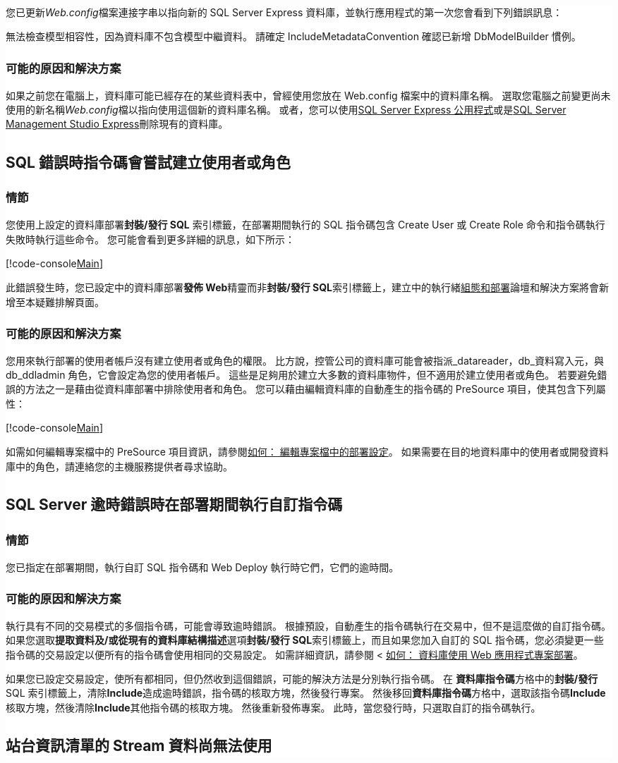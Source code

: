 您已更新*Web.config*檔案連接字串以指向新的 SQL Server Express 資料庫，並執行應用程式的第一次您會看到下列錯誤訊息：

無法檢查模型相容性，因為資料庫不包含模型中繼資料。 請確定 IncludeMetadataConvention 確認已新增 DbModelBuilder 慣例。

### <a name="possible-cause-and-solution"></a>可能的原因和解決方案

如果之前您在電腦上，資料庫可能已經存在的某些資料表中，曾經使用您放在 Web.config 檔案中的資料庫名稱。 選取您電腦之前變更尚未使用的新名稱*Web.config*檔以指向使用這個新的資料庫名稱。 或者，您可以使用[SQL Server Express 公用程式](https://www.microsoft.com/download/details.aspx?DisplayLang=en&amp;id=3990)或是[SQL Server Management Studio Express](https://www.microsoft.com/download/details.aspx?displaylang=en&amp;id=7593)刪除現有的資料庫。

## <a name="sql-error-when-a-script-attempts-to-create-users-or-roles"></a>SQL 錯誤時指令碼會嘗試建立使用者或角色

### <a name="scenario"></a>情節

您使用上設定的資料庫部署**封裝/發行 SQL**  索引標籤，在部署期間執行的 SQL 指令碼包含 Create User 或 Create Role 命令和指令碼執行失敗時執行這些命令。 您可能會看到更多詳細的訊息，如下所示：

[!code-console[Main](troubleshooting/samples/sample8.cmd)]

此錯誤發生時，您已設定中的資料庫部署**發佈 Web**精靈而非**封裝/發行 SQL**索引標籤上，建立中的執行緒[組態和部署](https://forums.asp.net/26.aspx/1?Configuration+and+Deployment)論壇和解決方案將會新增至本疑難排解頁面。

### <a name="possible-cause-and-solution"></a>可能的原因和解決方案

您用來執行部署的使用者帳戶沒有建立使用者或角色的權限。 比方說，控管公司的資料庫可能會被指派\_datareader，db\_資料寫入元，與 db\_ddladmin 角色，它會設定為您的使用者帳戶。 這些是足夠用於建立大多數的資料庫物件，但不適用於建立使用者或角色。 若要避免錯誤的方法之一是藉由從資料庫部署中排除使用者和角色。 您可以藉由編輯資料庫的自動產生的指令碼的 PreSource 項目，使其包含下列屬性：

[!code-console[Main](troubleshooting/samples/sample9.cmd)]

如需如何編輯專案檔中的 PreSource 項目資訊，請參閱[如何： 編輯專案檔中的部署設定](https://msdn.microsoft.com/library/ff398069(v=vs.100).aspx)。 如果需要在目的地資料庫中的使用者或開發資料庫中的角色，請連絡您的主機服務提供者尋求協助。

## <a name="sql-server-timeout-error-when-running-custom-scripts-during-deployment"></a>SQL Server 逾時錯誤時在部署期間執行自訂指令碼

### <a name="scenario"></a>情節

您已指定在部署期間，執行自訂 SQL 指令碼和 Web Deploy 執行時它們，它們的逾時間。

### <a name="possible-cause-and-solution"></a>可能的原因和解決方案

執行具有不同的交易模式的多個指令碼，可能會導致逾時錯誤。 根據預設，自動產生的指令碼執行在交易中，但不是這麼做的自訂指令碼。 如果您選取**提取資料及/或從現有的資料庫結構描述**選項**封裝/發行 SQL**索引標籤上，而且如果您加入自訂的 SQL 指令碼，您必須變更一些指令碼的交易設定以便所有的指令碼會使用相同的交易設定。 如需詳細資訊，請參閱 <<c0> [ 如何： 資料庫使用 Web 應用程式專案部署](https://msdn.microsoft.com/library/dd465343.aspx)。

如果您已設定交易設定，使所有都相同，但仍然收到這個錯誤，可能的解決方法是分別執行指令碼。 在 **資料庫指令碼**方格中的**封裝/發行**SQL 索引標籤上，清除**Include**造成逾時錯誤，指令碼的核取方塊，然後發行專案。 然後移回**資料庫指令碼**方格中，選取該指令碼**Include**核取方塊，然後清除**Include**其他指令碼的核取方塊。 然後重新發佈專案。 此時，當您發行時，只選取自訂的指令碼執行。

## <a name="stream-data-of-site-manifest-is-not-yet-available"></a>站台資訊清單的 Stream 資料尚無法使用
